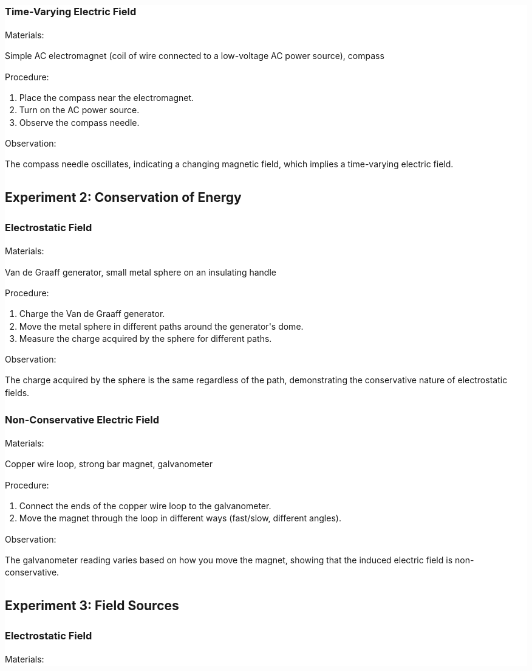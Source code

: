 ### Time-Varying Electric Field

Materials:

Simple AC electromagnet (coil of wire connected to a low-voltage AC power source), compass

Procedure:

1. Place the compass near the electromagnet.
2. Turn on the AC power source.
3. Observe the compass needle.

Observation:

The compass needle oscillates, indicating a changing magnetic field, which implies a time-varying electric field.

## Experiment 2: Conservation of Energy

### Electrostatic Field

Materials:

Van de Graaff generator, small metal sphere on an insulating handle

Procedure:

1. Charge the Van de Graaff generator.
2. Move the metal sphere in different paths around the generator's dome.
3. Measure the charge acquired by the sphere for different paths.

Observation:

The charge acquired by the sphere is the same regardless of the path, demonstrating the conservative nature of electrostatic fields.

### Non-Conservative Electric Field

Materials:

Copper wire loop, strong bar magnet, galvanometer

Procedure:

1. Connect the ends of the copper wire loop to the galvanometer.
2. Move the magnet through the loop in different ways (fast/slow, different angles).

Observation:

The galvanometer reading varies based on how you move the magnet, showing that the induced electric field is non-conservative.

## Experiment 3: Field Sources

### Electrostatic Field

Materials:
